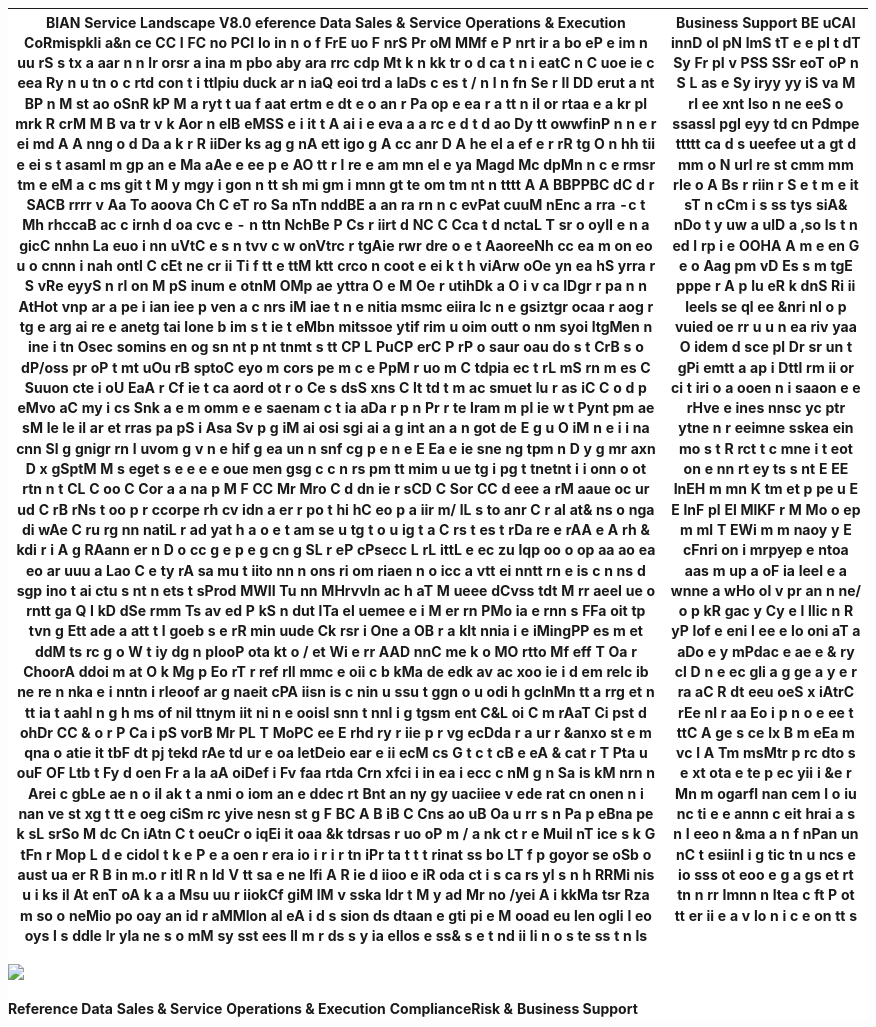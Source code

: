 |BIAN Service Landscape V8.0 eference Data Sales & Service Operations & Execution CoRmispkli a&n ce CC I FC no PCI Io in n o f FrE uo F nrS Pr oM MMf e P nrt ir a bo eP e im n uu rS s tx a aar n n lr orsr a ina m pbo aby ara rrc cdp Mt k n kk tr o d ca t n i eatC n C uoe ie c eea Ry n u tn o c rtd con t i ttlpiu duck ar n iaQ eoi trd a IaDs c es t / n l n fn Se r Il DD erut a nt BP n M st ao oSnR kP M a ryt t ua f aat ertm e dt e o an r Pa op e ea r a tt n il or rtaa e a kr pl mrk R crM M B va tr v k Aor n elB eMSS e i it t A ai i e eva a a rc e d t d ao Dy tt owwfinP n n e r ei md A A nng o d Da a k r R iiDer ks ag g nA ett igo g A cc anr D A he el a ef e r rR tg O n hh tii e ei s t asaml m gp an e Ma aAe e ee p e AO tt r l re e am mn el e ya Magd Mc dpMn n c e rmsr tm e eM a c ms git t M y mgy i gon n tt sh mi gm i mnn gt te om tm nt n tttt A A BBPPBC dC d r SACB rrrr v Aa To aoova Ch C eT ro Sa nTn nddBE a an ra rn n c evPat cuuM nEnc a rra -c t Mh rhccaB ac c irnh d oa cvc e - n ttn NchBe P Cs r iirt d NC C Cca t d nctaL T sr o oyII e n a gicC nnhn La euo i nn uVtC e s n tvv c w onVtrc r tgAie rwr dre o e t AaoreeNh cc ea m on eo u o cnnn i nah ontl C cEt ne cr ii Ti f tt e ttM ktt crco n coot e ei k t h viArw oOe yn ea hS yrra r S vRe eyyS n rl on M pS inum e otnM OMp ae yttra O e M Oe r utihDk a O i v ca IDgr r pa n n AtHot vnp ar a pe i ian iee p ven a c nrs iM iae t n e nitia msmc eiira lc n e gsiztgr ocaa r aog r tg e arg ai re e anetg tai lone b im s t ie t eMbn mitssoe ytif rim u oim outt o nm syoi ltgMen n ine i tn Osec somins en og sn nt p nt tnmt s tt CP L PuCP erC P rP o saur oau do s t CrB s o dP/oss pr oP t mt uOu rB sptoC eyo m cors pe m c e PpM r uo m C tdpia ec t rL mS rn m es C Suuon cte i oU EaA r Cf ie t ca aord ot r o Ce s dsS xns C lt td t m ac smuet lu r as iC C o d p eMvo aC my i cs Snk a e m omm e e saenam c t ia aDa r p n Pr r te lram m pl ie w t Pynt pm ae sM le le il ar et rras pa pS i Asa Sv p g iM ai osi sgi ai a g int an a n got de E g u O iM n e i i na cnn Sl g gnigr rn l uvom g v n e hif g ea un n snf cg p e n e E Ea e ie sne ng tpm n D y g mr axn D x gSptM M s eget s e e e e oue men gsg c c n rs pm tt mim u ue tg i pg t tnetnt i i onn o ot rtn n t CL C oo C Cor a a na p M F CC Mr Mro C d dn ie r sCD C Sor CC d eee a rM aaue oc ur ud C rB rNs t oo p r ccorpe rh cv idn a er r po t hi hC eo p a iir m/ lL s to anr C r al at& ns o nga di wAe C ru rg nn natiL r ad yat h a o e t am se u tg t o u ig t a C rs t es t rDa re e rAA e A rh & kdi r i A g RAann er n D o cc g e p e g cn g SL r eP cPsecc L rL ittL e ec zu lqp oo o op aa ao ea eo ar uuu a Lao C e ty rA sa mu t iito nn n ons ri om riaen n o icc a vtt ei nntt rn e is c n ns d sgp ino t ai ctu s nt n ets t sProd MWII Tu nn MHrvvIn ac h aT M ueee dCvss tdt M rr aeeI ue o rntt ga Q I kD dSe rmm Ts av ed P kS n dut lTa el uemee e i M er rn PMo ia e rnn s FFa oit tp tvn g Ett ade a att t l goeb s e rR min uude Ck rsr i One a OB r a klt nnia i e iMingPP es m et ddM ts rc g o W t iy dg n plooP ota kt o / et Wi e rr AAD nnC me k o MO rtto Mf eff T Oa r ChoorA ddoi m at O k Mg p Eo rT r ref rll mmc e oii c b kMa de edk av ac xoo ie i d em relc ib ne re n nka e i nntn i rleoof ar g naeit cPA iisn is c nin u ssu t ggn o u odi h gclnMn tt a rrg et n tt ia t aahl n g h ms of nil ttnym iit ni n e ooisl snn t nnl i g tgsm ent C&L oi C m rAaT Ci pst d ohDr CC & o r P Ca i pS vorB Mr PL T MoPC ee E rhd ry r iie p r vg ecDda r a ur r &anxo st e m qna o atie it tbF dt pj tekd rAe td ur e oa letDeio ear e ii ecM cs G t c t cB e eA & cat r T Pta u ouF OF Ltb t Fy d oen Fr a la aA oiDef i Fv faa rtda Crn xfci i in ea i ecc c nM g n Sa is kM nrn n Arei c gbLe ae n o il ak t a nmi o iom an e ddec rt Bnt an ny gy uaciiee v ede rat cn onen n i nan ve st xg t tt e oeg ciSm rc yive nesn st g F BC A B iB C Cns ao uB Oa u rr s n Pa p eBna pe k sL srSo M dc Cn iAtn C t oeuCr o iqEi it oaa &k tdrsas r uo oP m / a nk ct r e Muil nT ice s k G tFn r Mop L d e cidoI t k e P e a oen r era io i r i r tn iPr ta t t t rinat ss bo LT f p goyor se oSb o aust ua er R B in m.o r itl R n ld V tt sa e ne lfi A R ie d iioo e iR oda ct i s ca rs yl s n h RRMi nis u i ks il At enT oA k a a Msu uu r iiokCf giM lM v sska ldr t M y ad Mr no /yei A i kkMa tsr Rza m so o neMio po oay an id r aMMlon al eA i d s sion ds dtaan e gti pi e M ooad eu len ogli l eo oys l s ddle lr yla ne s o mM sy sst ees ll m r ds s y ia ellos e ss& s e t nd ii li n o s te ss t n ls|Business Support BE uCAI innD oI pN lmS tT e e pI t dT Sy Fr pI v PSS SSr eoT oP n S L as e Sy iryy yy iS va M rl ee xnt lso n ne eeS o ssassl pgI eyy td cn Pdmpe ttttt ca d s ueefee ut a gt d mm o N url re st cmm mm rIe o A Bs r riin r S e t m e it sT n cCm i s ss tys siA& nDo t y uw a ulD a ,so ls t n ed l rp i e OOHA A m e en G e o Aag pm vD Es s m tgE pppe r A p lu eR k dnS Ri ii leels se ql ee &nri nl o p vuied oe rr u u n ea riv yaa O idem d sce pl Dr sr un t gPi emtt a ap i Dttl rm ii or ci t iri o a ooen n i saaon e e rHve e ines nnsc yc ptr ytne n r eeimne sskea ein mo s t R rct t c mne i t eot on e nn rt ey ts s nt E EE InEH m mn K tm et p pe u E E lnF pl El MlKF r M Mo o ep m ml T EWi m m naoy y E cFnri on i mrpyep e ntoa aas m up a oF ia leel e a wnne a wHo ol v pr an n ne/ o p kR gac y Cy e l llic n R yP lof e eni l ee e lo oni aT a aDo e y mPdac e ae e & ry cl D n e ec gli a g ge a y e r ra aC R dt eeu oeS x iAtrC rEe nl r aa Eo i p n o e ee t ttC A ge s ce lx B m eEa m vc l A Tm msMtr p rc dto s e xt ota e te p ec yii i &e r Mn m ogarfl nan cem l o iu nc ti e e annn c eit hrai a s n I eeo n &ma a n f nPan un nC t esiinl i g tic tn u ncs e io sss ot eoo e g a gs et rt tn n rr Imnn n ltea c ft P ot tt er ii e a v lo n i c e on tt s|
|---|---|


![](BIAN.pdf-26-0.png)

**Reference Data** **Sales & Service** **Operations & Execution** **ComplianceRisk &** **Business Support**
